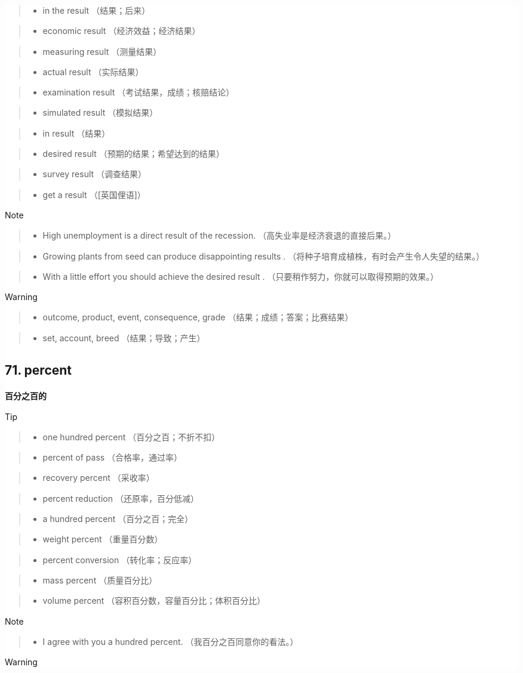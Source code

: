 > - in the result （结果；后来）

> - economic result （经济效益；经济结果）

> - measuring result （测量结果）

> - actual result （实际结果）

> - examination result （考试结果，成绩；核赔结论）

> - simulated result （模拟结果）

> - in result （结果）

> - desired result （预期的结果；希望达到的结果）

> - survey result （调查结果）

> - get a result （[英国俚语]）

> [!NOTE]

> - High unemployment is a direct result of the recession. （高失业率是经济衰退的直接后果。）

> - Growing plants from seed can produce disappointing results . （将种子培育成植株，有时会产生令人失望的结果。）

> - With a little effort you should achieve the desired result . （只要稍作努力，你就可以取得预期的效果。）

> [!WARNING]

> - outcome, product, event, consequence, grade （结果；成绩；答案；比赛结果）

> - set, account, breed （结果；导致；产生）

## 71. percent

**百分之百的**

> [!TIP]

> - one hundred percent （百分之百；不折不扣）

> - percent of pass （合格率，通过率）

> - recovery percent （采收率）

> - percent reduction （还原率，百分低减）

> - a hundred percent （百分之百；完全）

> - weight percent （重量百分数）

> - percent conversion （转化率；反应率）

> - mass percent （质量百分比）

> - volume percent （容积百分数，容量百分比；体积百分比）

> [!NOTE]

> - I agree with you a hundred percent. （我百分之百同意你的看法。）

> [!WARNING]
